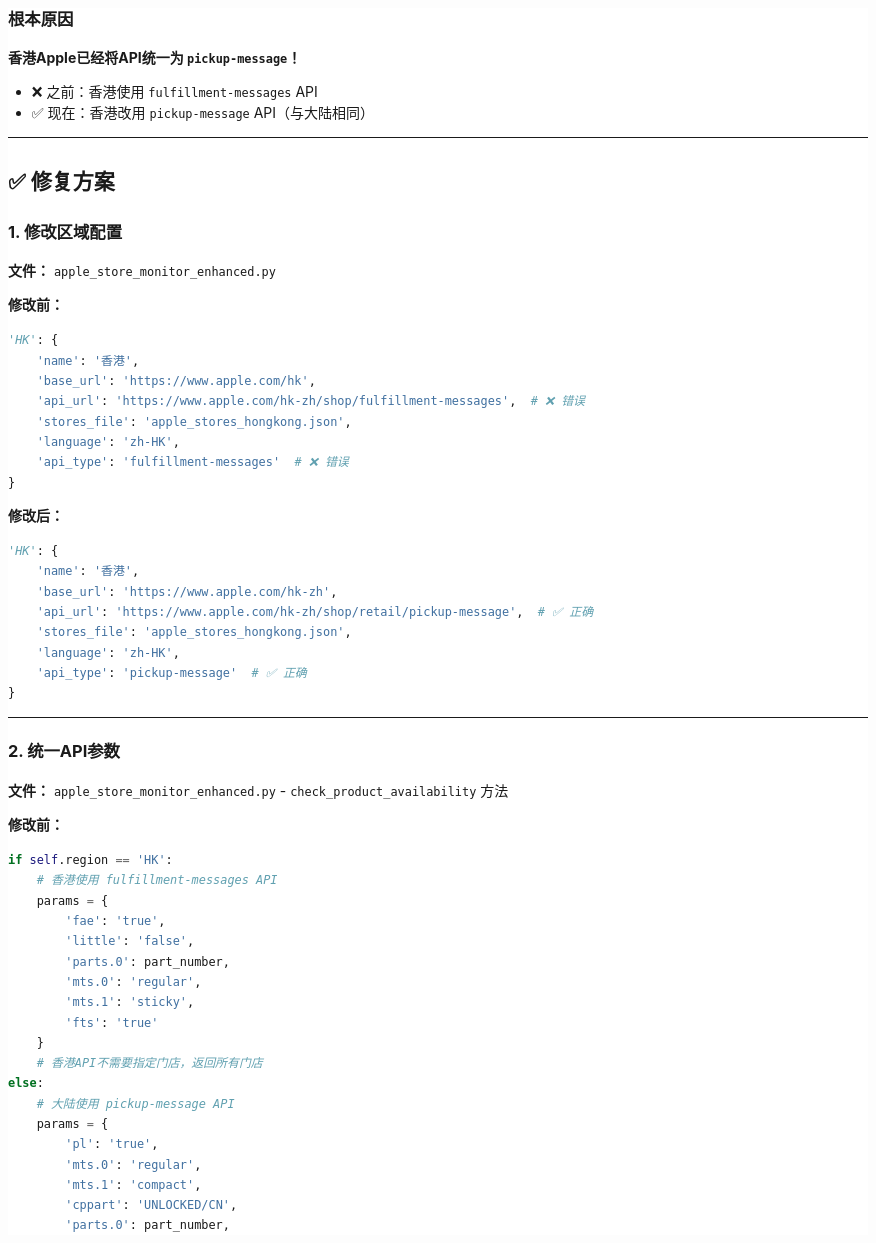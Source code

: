 ### 根本原因

**香港Apple已经将API统一为 `pickup-message`！**

- ❌ 之前：香港使用 `fulfillment-messages` API
- ✅ 现在：香港改用 `pickup-message` API（与大陆相同）

---

## ✅ 修复方案

### 1. 修改区域配置

**文件：** `apple_store_monitor_enhanced.py`

**修改前：**
```python
'HK': {
    'name': '香港',
    'base_url': 'https://www.apple.com/hk',
    'api_url': 'https://www.apple.com/hk-zh/shop/fulfillment-messages',  # ❌ 错误
    'stores_file': 'apple_stores_hongkong.json',
    'language': 'zh-HK',
    'api_type': 'fulfillment-messages'  # ❌ 错误
}
```

**修改后：**
```python
'HK': {
    'name': '香港',
    'base_url': 'https://www.apple.com/hk-zh',
    'api_url': 'https://www.apple.com/hk-zh/shop/retail/pickup-message',  # ✅ 正确
    'stores_file': 'apple_stores_hongkong.json',
    'language': 'zh-HK',
    'api_type': 'pickup-message'  # ✅ 正确
}
```

---

### 2. 统一API参数

**文件：** `apple_store_monitor_enhanced.py` - `check_product_availability` 方法

**修改前：**
```python
if self.region == 'HK':
    # 香港使用 fulfillment-messages API
    params = {
        'fae': 'true',
        'little': 'false',
        'parts.0': part_number,
        'mts.0': 'regular',
        'mts.1': 'sticky',
        'fts': 'true'
    }
    # 香港API不需要指定门店，返回所有门店
else:
    # 大陆使用 pickup-message API
    params = {
        'pl': 'true',
        'mts.0': 'regular',
        'mts.1': 'compact',
        'cppart': 'UNLOCKED/CN',
        'parts.0': part_number,
```